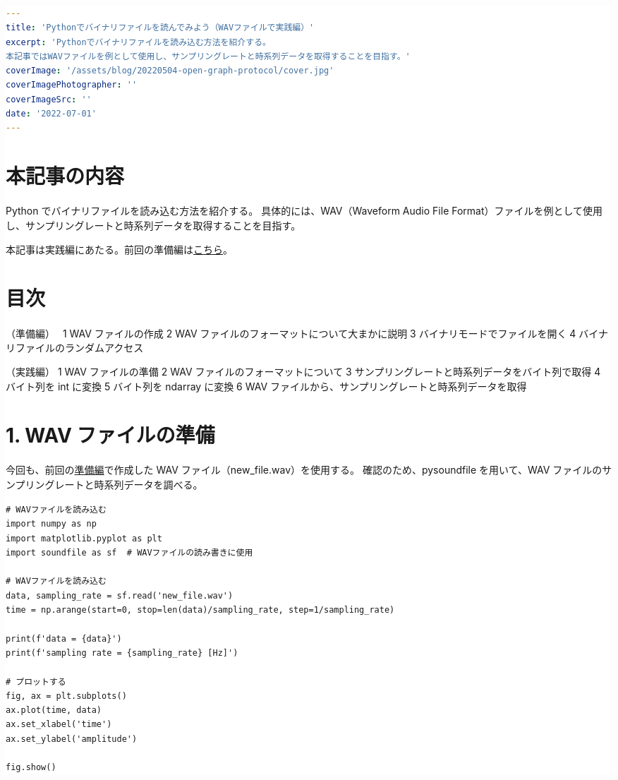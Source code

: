 ```yaml
---
title: 'Pythonでバイナリファイルを読んでみよう（WAVファイルで実践編）'
excerpt: 'Pythonでバイナリファイルを読み込む方法を紹介する。
本記事ではWAVファイルを例として使用し、サンプリングレートと時系列データを取得することを目指す。'
coverImage: '/assets/blog/20220504-open-graph-protocol/cover.jpg'
coverImagePhotographer: ''
coverImageSrc: ''
date: '2022-07-01'
---
```


# 本記事の内容

Python でバイナリファイルを読み込む方法を紹介する。
具体的には、WAV（Waveform Audio File Format）ファイルを例として使用し、サンプリングレートと時系列データを取得することを目指す。

本記事は実践編にあたる。前回の準備編は[こちら](https://www.monyoblog.com/posts/20220607-read-binary-file-py-1/)。

# 目次

（準備編）　
1 WAV ファイルの作成
2 WAV ファイルのフォーマットについて大まかに説明
3 バイナリモードでファイルを開く
4 バイナリファイルのランダムアクセス

（実践編）
1 WAV ファイルの準備
2 WAV ファイルのフォーマットについて
3 サンプリングレートと時系列データをバイト列で取得
4 バイト列を int に変換
5 バイト列を ndarray に変換
6 WAV ファイルから、サンプリングレートと時系列データを取得

# 1. WAV ファイルの準備

今回も、前回の[準備編](https://www.monyoblog.com/posts/20220607-read-binary-file-py-1/)で作成した WAV ファイル（new_file.wav）を使用する。
確認のため、pysoundfile を用いて、WAV ファイルのサンプリングレートと時系列データを調べる。

```python:WAVファイルの中身を確認
# WAVファイルを読み込む
import numpy as np
import matplotlib.pyplot as plt
import soundfile as sf  # WAVファイルの読み書きに使用

# WAVファイルを読み込む
data, sampling_rate = sf.read('new_file.wav')
time = np.arange(start=0, stop=len(data)/sampling_rate, step=1/sampling_rate)

print(f'data = {data}')
print(f'sampling rate = {sampling_rate} [Hz]')

# プロットする
fig, ax = plt.subplots()
ax.plot(time, data)
ax.set_xlabel('time')
ax.set_ylabel('amplitude')

fig.show()
```
